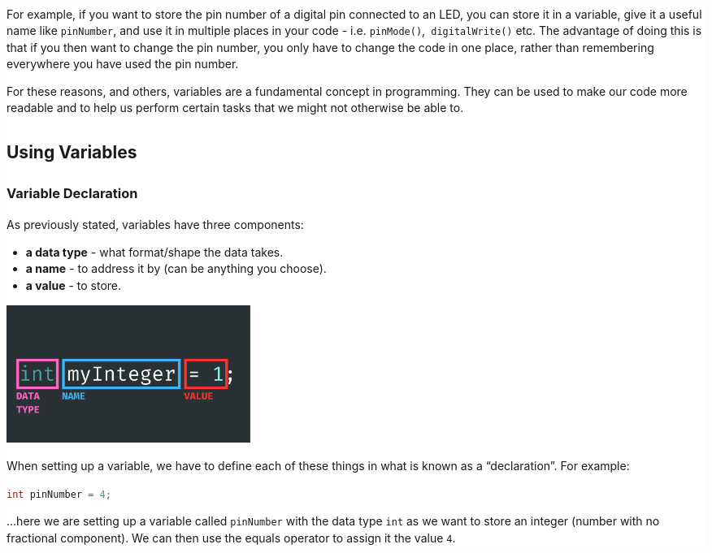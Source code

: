 For example, if you want to store the pin number of a digital pin connected to an LED, you can store it in a variable, give it a useful name like <code>pinNumber</code>, and use it in multiple places in your code - i.e. <code>pinMode()</code>,<code> digitalWrite()</code> etc. The advantage of doing this is that if you then want to change the pin number, you only have to change the code in one place, rather than remembering everywhere you have used the pin number.

For these reasons, and others, variables are a fundamental concept in programming. They can be used to make our code more readable and to help us perform certain tasks that we might not otherwise be able to.

## Using Variables

### Variable Declaration
As previously stated, variables have three components:

- **a data type** - what format/shape the data takes.
- **a name** - to address it by (can be anything you choose).
- **a value** - to store.

<img src="images/Variable_Structure.png" width="300">

When setting up a variable, we have to define each of these things in what is known as a “declaration”. For example:

``` cpp
int pinNumber = 4;
```

…here we are setting up a variable called <code>pinNumber</code> with the data type <code>int</code> as we want to store an integer (number with no fractional component). We can then use the equals operator to assign it the value <code>4</code>. 

